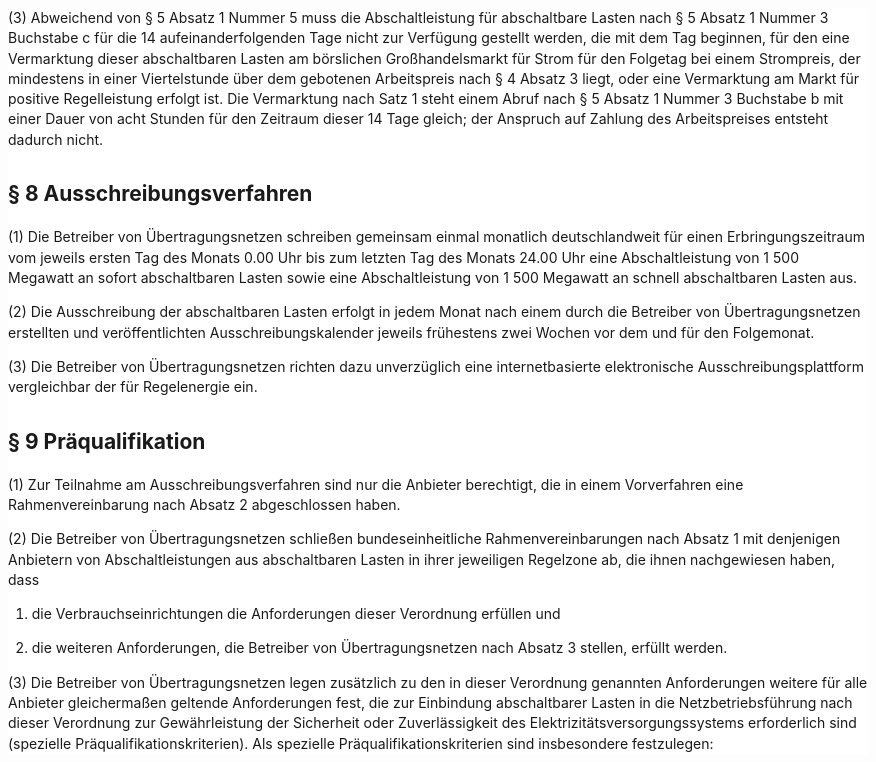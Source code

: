 (3) Abweichend von § 5 Absatz 1 Nummer 5 muss die Abschaltleistung für
abschaltbare Lasten nach § 5 Absatz 1 Nummer 3 Buchstabe c für die 14
aufeinanderfolgenden Tage nicht zur Verfügung gestellt werden, die mit
dem Tag beginnen, für den eine Vermarktung dieser abschaltbaren Lasten
am börslichen Großhandelsmarkt für Strom für den Folgetag bei einem
Strompreis, der mindestens in einer Viertelstunde über dem gebotenen
Arbeitspreis nach § 4 Absatz 3 liegt, oder eine Vermarktung am Markt
für positive Regelleistung erfolgt ist. Die Vermarktung nach Satz 1
steht einem Abruf nach § 5 Absatz 1 Nummer 3 Buchstabe b mit einer
Dauer von acht Stunden für den Zeitraum dieser 14 Tage gleich; der
Anspruch auf Zahlung des Arbeitspreises entsteht dadurch nicht.

## § 8 Ausschreibungsverfahren

(1) Die Betreiber von Übertragungsnetzen schreiben gemeinsam einmal
monatlich deutschlandweit für einen Erbringungszeitraum vom jeweils
ersten Tag des Monats 0.00 Uhr bis zum letzten Tag des Monats 24.00
Uhr eine Abschaltleistung von 1 500 Megawatt an sofort abschaltbaren
Lasten sowie eine Abschaltleistung von 1 500 Megawatt an schnell
abschaltbaren Lasten aus.

(2) Die Ausschreibung der abschaltbaren Lasten erfolgt in jedem Monat
nach einem durch die Betreiber von Übertragungsnetzen erstellten und
veröffentlichten Ausschreibungskalender jeweils frühestens zwei Wochen
vor dem und für den Folgemonat.

(3) Die Betreiber von Übertragungsnetzen richten dazu unverzüglich
eine internetbasierte elektronische Ausschreibungsplattform
vergleichbar der für Regelenergie ein.

## § 9 Präqualifikation

(1) Zur Teilnahme am Ausschreibungsverfahren sind nur die Anbieter
berechtigt, die in einem Vorverfahren eine Rahmenvereinbarung nach
Absatz 2 abgeschlossen haben.

(2) Die Betreiber von Übertragungsnetzen schließen bundeseinheitliche
Rahmenvereinbarungen nach Absatz 1 mit denjenigen Anbietern von
Abschaltleistungen aus abschaltbaren Lasten in ihrer jeweiligen
Regelzone ab, die ihnen nachgewiesen haben, dass

1.  die Verbrauchseinrichtungen die Anforderungen dieser Verordnung
    erfüllen und


2.  die weiteren Anforderungen, die Betreiber von Übertragungsnetzen nach
    Absatz 3 stellen, erfüllt werden.




(3) Die Betreiber von Übertragungsnetzen legen zusätzlich zu den in
dieser Verordnung genannten Anforderungen weitere für alle Anbieter
gleichermaßen geltende Anforderungen fest, die zur Einbindung
abschaltbarer Lasten in die Netzbetriebsführung nach dieser Verordnung
zur Gewährleistung der Sicherheit oder Zuverlässigkeit des
Elektrizitätsversorgungssystems erforderlich sind (spezielle
Präqualifikationskriterien). Als spezielle Präqualifikationskriterien
sind insbesondere festzulegen:
